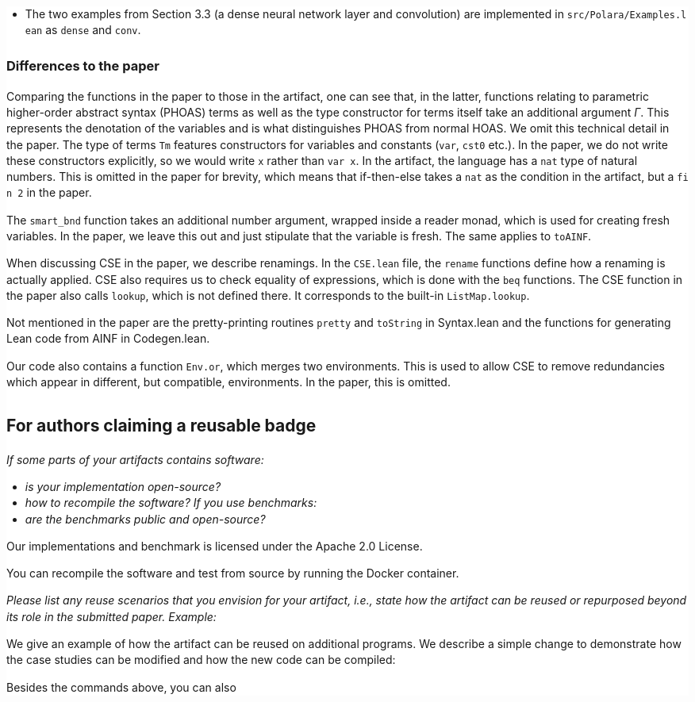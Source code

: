 * The two examples from Section 3.3 (a dense neural network layer and convolution)
  are implemented in `src/Polara/Examples.lean` as `dense` and `conv`.

### Differences to the paper

Comparing the functions in the paper to those in the artifact, one can see that,
in the latter, functions relating to parametric higher-order abstract syntax (PHOAS) terms
as well as the type constructor for terms itself take an additional argument $\Gamma$.
This represents the denotation of the variables and is what distinguishes PHOAS from normal HOAS.
We omit this technical detail in the paper.
The type of terms `Tm` features constructors for variables and constants (`var`, `cst0` etc.).
In the paper, we do not write these constructors explicitly, so we would write `x` rather than `var x`.
In the artifact, the language has a `nat` type of natural numbers. This is
omitted in the paper for brevity, which means that if-then-else 
takes a `nat` as the condition in the artifact, but a `fin 2` in the paper.

The `smart_bnd` function takes an additional number argument, wrapped inside a reader monad,
which is used for creating fresh variables.
In the paper, we leave this out and just stipulate that the variable is fresh.
The same applies to `toAINF`.

When discussing CSE in the paper, we describe renamings.
In the `CSE.lean` file, the `rename` functions define how a renaming is actually applied.
CSE also requires us to check equality of expressions, which is done with the `beq` functions.
The CSE function in the paper also calls `lookup`, which is not defined there.
It corresponds to the built-in `ListMap.lookup`.

Not mentioned in the paper are the pretty-printing routines `pretty` and `toString`
in Syntax.lean and the functions for generating Lean code from AINF in Codegen.lean.

Our code also contains a function `Env.or`, which merges two environments. This
is used to allow CSE to remove redundancies which appear in different, but compatible,
environments. In the paper, this is omitted.

## For authors claiming a reusable badge

*If some parts of your artifacts contains software:*
- *is your implementation open-source?*
- *how to recompile the software?*
*If you use benchmarks:*
- *are the benchmarks public and open-source?*

Our implementations and benchmark is licensed under the Apache 2.0 License.

You can recompile the software and test from source by running the Docker container.

*Please list any reuse scenarios that you envision for your artifact, i.e., state how the artifact can be reused or repurposed beyond its role in the submitted paper. Example:*

We give an example of how the artifact can be reused on additional programs.
We describe a simple change to demonstrate how the case studies
can be modified and how the new code can be compiled:

Besides the commands above, you can also

